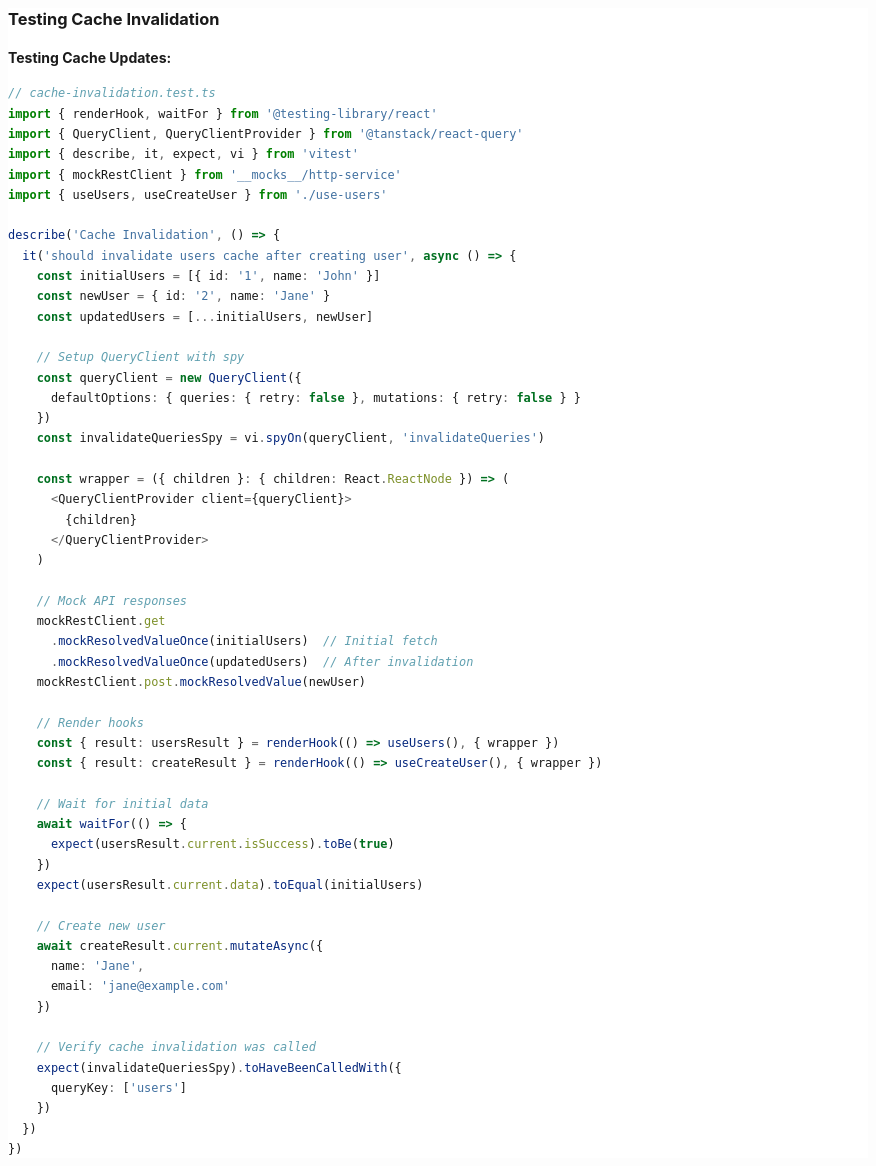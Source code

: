 ### Testing Cache Invalidation

**Testing Cache Updates:**

```typescript
// cache-invalidation.test.ts
import { renderHook, waitFor } from '@testing-library/react'
import { QueryClient, QueryClientProvider } from '@tanstack/react-query'
import { describe, it, expect, vi } from 'vitest'
import { mockRestClient } from '__mocks__/http-service'
import { useUsers, useCreateUser } from './use-users'

describe('Cache Invalidation', () => {
  it('should invalidate users cache after creating user', async () => {
    const initialUsers = [{ id: '1', name: 'John' }]
    const newUser = { id: '2', name: 'Jane' }
    const updatedUsers = [...initialUsers, newUser]

    // Setup QueryClient with spy
    const queryClient = new QueryClient({
      defaultOptions: { queries: { retry: false }, mutations: { retry: false } }
    })
    const invalidateQueriesSpy = vi.spyOn(queryClient, 'invalidateQueries')

    const wrapper = ({ children }: { children: React.ReactNode }) => (
      <QueryClientProvider client={queryClient}>
        {children}
      </QueryClientProvider>
    )

    // Mock API responses
    mockRestClient.get
      .mockResolvedValueOnce(initialUsers)  // Initial fetch
      .mockResolvedValueOnce(updatedUsers)  // After invalidation
    mockRestClient.post.mockResolvedValue(newUser)

    // Render hooks
    const { result: usersResult } = renderHook(() => useUsers(), { wrapper })
    const { result: createResult } = renderHook(() => useCreateUser(), { wrapper })

    // Wait for initial data
    await waitFor(() => {
      expect(usersResult.current.isSuccess).toBe(true)
    })
    expect(usersResult.current.data).toEqual(initialUsers)

    // Create new user
    await createResult.current.mutateAsync({
      name: 'Jane',
      email: 'jane@example.com'
    })

    // Verify cache invalidation was called
    expect(invalidateQueriesSpy).toHaveBeenCalledWith({
      queryKey: ['users']
    })
  })
})
```
